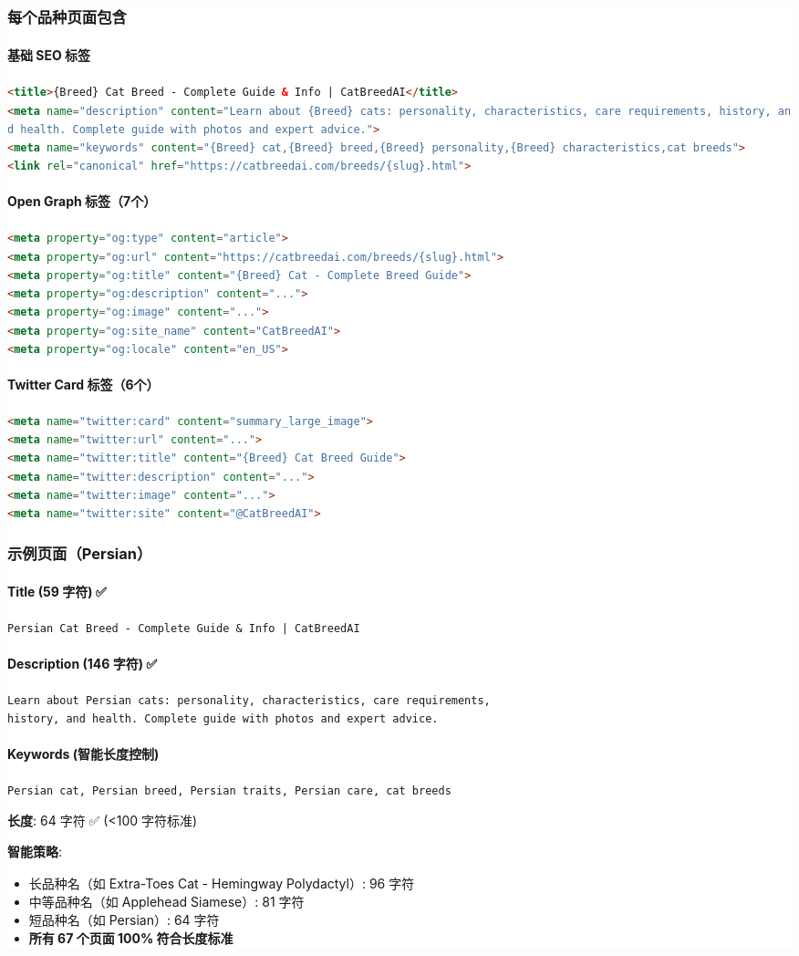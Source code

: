 ### 每个品种页面包含

#### 基础 SEO 标签
```html
<title>{Breed} Cat Breed - Complete Guide & Info | CatBreedAI</title>
<meta name="description" content="Learn about {Breed} cats: personality, characteristics, care requirements, history, and health. Complete guide with photos and expert advice.">
<meta name="keywords" content="{Breed} cat,{Breed} breed,{Breed} personality,{Breed} characteristics,cat breeds">
<link rel="canonical" href="https://catbreedai.com/breeds/{slug}.html">
```

#### Open Graph 标签（7个）
```html
<meta property="og:type" content="article">
<meta property="og:url" content="https://catbreedai.com/breeds/{slug}.html">
<meta property="og:title" content="{Breed} Cat - Complete Breed Guide">
<meta property="og:description" content="...">
<meta property="og:image" content="...">
<meta property="og:site_name" content="CatBreedAI">
<meta property="og:locale" content="en_US">
```

#### Twitter Card 标签（6个）
```html
<meta name="twitter:card" content="summary_large_image">
<meta name="twitter:url" content="...">
<meta name="twitter:title" content="{Breed} Cat Breed Guide">
<meta name="twitter:description" content="...">
<meta name="twitter:image" content="...">
<meta name="twitter:site" content="@CatBreedAI">
```

### 示例页面（Persian）

#### Title (59 字符) ✅
```
Persian Cat Breed - Complete Guide & Info | CatBreedAI
```

#### Description (146 字符) ✅
```
Learn about Persian cats: personality, characteristics, care requirements, 
history, and health. Complete guide with photos and expert advice.
```

#### Keywords (智能长度控制)
```
Persian cat, Persian breed, Persian traits, Persian care, cat breeds
```
**长度**: 64 字符 ✅ (<100 字符标准)

**智能策略**:
- 长品种名（如 Extra-Toes Cat - Hemingway Polydactyl）: 96 字符
- 中等品种名（如 Applehead Siamese）: 81 字符  
- 短品种名（如 Persian）: 64 字符
- **所有 67 个页面 100% 符合长度标准**
